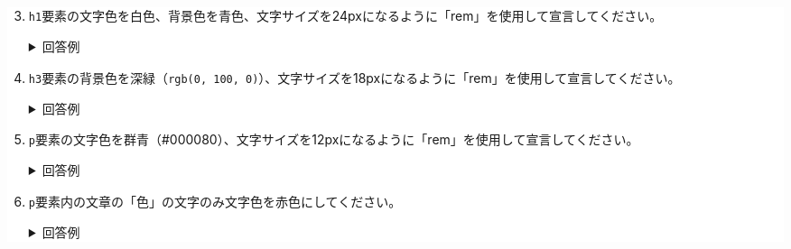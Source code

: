 3. `h1`要素の文字色を白色、背景色を青色、文字サイズを24pxになるように「rem」を使用して宣言してください。
    <details>
    <summary>回答例</summary>

    ```css
    /* h1要素の文字色、背景色、文字サイズを宣言 */
    h1 {
        color: white;
        background-color: blue;
        font-size: 1rem;
    }
    ```
    </details>

4. `h3`要素の背景色を深緑（`rgb(0, 100, 0)`）、文字サイズを18pxになるように「rem」を使用して宣言してください。
    <details>
    <summary>回答例</summary>

    ```css
    /* h3要素の背景色、文字サイズを宣言 */
    h3 {
        background-color: rgb(0, 100, 0);
        font-size: 0.75rem;
    }
    ```
    </details>

5. `p`要素の文字色を群青（#000080）、文字サイズを12pxになるように「rem」を使用して宣言してください。
    <details>
    <summary>回答例</summary>

    ```css
    /* p要素の文字色、文字色、文字サイズを宣言 */
    p {
        color: #000080;
        font-size: 0.5rem;
    }
    ```
    </details>

6. `p`要素内の文章の「色」の文字のみ文字色を赤色にしてください。
    <details>
    <summary>回答例</summary>

    ```html
    <!DOCTYPE html>
    <html lang="ja">
    <head>
        <meta charset="UTF-8">
        <!-- ここにstyles.cssを適用するコードを記述 -->
        <link rel="stylesheet" href="styles.css">
        
        <title>Document</title>
    </head>
    <body>
        <h1>CSSハンズオン</h1>
        <h3>Part2</h3>
        <!-- 「色」にのみCSSを適用するために編集 -->
        <p>ここの<span>色</span>を緑色にしてください。</p>
    </body>
    </html>
    ```
    ```css
    /* 「色」の文字色を宣言 */
    span {
        color: red;
    }